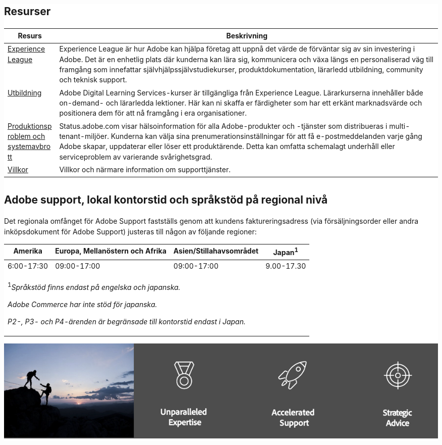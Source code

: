 ## Resurser

| Resurs | Beskrivning |
|--- |--- |
| [Experience League](https://experienceleague.adobe.com/) | Experience League är hur Adobe kan hjälpa företag att uppnå det värde de förväntar sig av sin investering i Adobe. Det är en enhetlig plats där kunderna kan lära sig, kommunicera och växa längs en personaliserad väg till framgång som innefattar självhjälpssjälvstudiekurser, produktdokumentation, lärarledd utbildning, community och teknisk support. |
| [Utbildning](https://training.adobe.com/training/) | Adobe Digital Learning Services-kurser är tillgängliga från Experience League. Lärarkurserna innehåller både on-demand- och lärarledda lektioner. Här kan ni skaffa er färdigheter som har ett erkänt marknadsvärde och positionera dem för att nå framgång i era organisationer. |
| [Produktionsproblem och systemavbrott](https://status.adobe.com/) | Status.adobe.com visar hälsoinformation för alla Adobe-produkter och -tjänster som distribueras i multi-tenant-miljöer. Kunderna kan välja sina prenumerationsinställningar för att få e-postmeddelanden varje gång Adobe skapar, uppdaterar eller löser ett produktärende. Detta kan omfatta schemalagt underhåll eller serviceproblem av varierande svårighetsgrad. |
| [Villkor](https://helpx.adobe.com/support/programs/support-policies-terms-conditions.html) | Villkor och närmare information om supporttjänster. |

## Adobe support, lokal kontorstid och språkstöd på regional nivå

Det regionala omfånget för Adobe Support fastställs genom att kundens faktureringsadress (via försäljningsorder eller andra inköpsdokument för Adobe Support) justeras till någon av följande regioner:

<table>
<thead>
  <tr>
    <th>Amerika</th>
    <th>Europa, Mellanöstern och Afrika</th>
    <th>Asien/Stillahavsområdet</th>
    <th>Japan<sup>1</sup></th>
  </tr>
</thead>
<tbody>
  <tr>
    <td>6:00-17:30</td>
    <td>09:00-17:00</td>
    <td>09:00-17:00</td>
    <td>9.00-17.30</td>
  </tr>
  <tr>
    <td colspan="4">
      <p><sup>1</sup><i>Språkstöd finns endast på engelska och japanska.</i></p>
      <p><i>Adobe Commerce har inte stöd för japanska.</i></p>
      <p><i>P2-, P3- och P4-ärenden är begränsade till kontorstid endast i Japan.</i></p>
    </td>
  </tr>
</tbody>
</table>

![icon](assets/bottom-banner.png)
